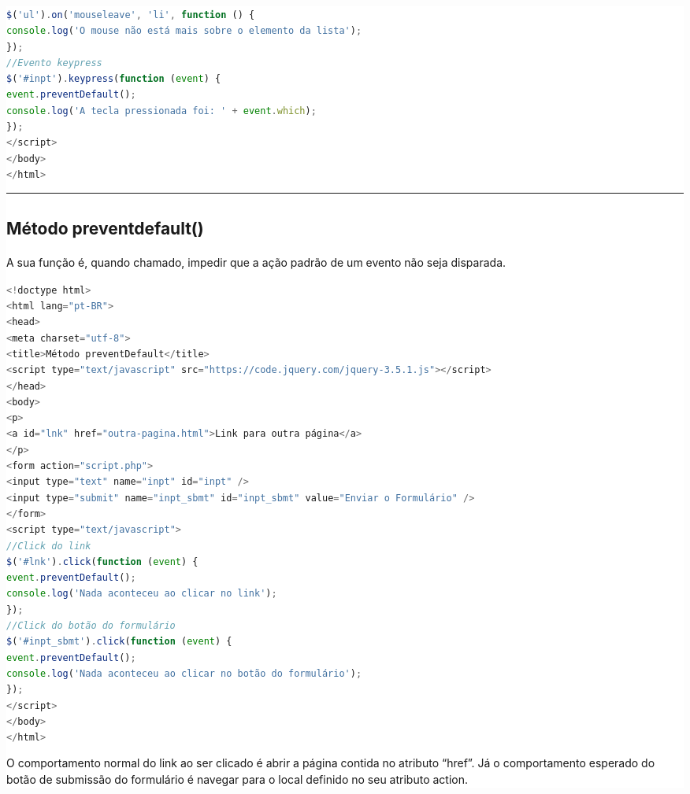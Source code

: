 ```javascript 
$('ul').on('mouseleave', 'li', function () { 
console.log('O mouse não está mais sobre o elemento da lista'); 
}); 
//Evento keypress 
$('#inpt').keypress(function (event) { 
event.preventDefault(); 
console.log('A tecla pressionada foi: ' + event.which); 
}); 
</script> 
</body> 
</html> 
``` 
************
## **Método preventdefault()** 

A sua função é, quando chamado, impedir que a ação padrão de um evento não seja disparada. 

```javascript 
<!doctype html> 
<html lang="pt-BR"> 
<head> 
<meta charset="utf-8"> 
<title>Método preventDefault</title> 
<script type="text/javascript" src="https://code.jquery.com/jquery-3.5.1.js"></script> 
</head> 
<body> 
<p> 
<a id="lnk" href="outra-pagina.html">Link para outra página</a> 
</p> 
<form action="script.php"> 
<input type="text" name="inpt" id="inpt" /> 
<input type="submit" name="inpt_sbmt" id="inpt_sbmt" value="Enviar o Formulário" /> 
</form> 
<script type="text/javascript"> 
//Click do link 
$('#lnk').click(function (event) { 
event.preventDefault(); 
console.log('Nada aconteceu ao clicar no link'); 
}); 
//Click do botão do formulário 
$('#inpt_sbmt').click(function (event) { 
event.preventDefault(); 
console.log('Nada aconteceu ao clicar no botão do formulário'); 
}); 
</script> 
</body> 
</html> 
``` 

O comportamento normal do link ao ser clicado é abrir a página contida no atributo “href”. Já o comportamento esperado do botão de submissão do formulário é navegar para o local definido no seu atributo action. 
